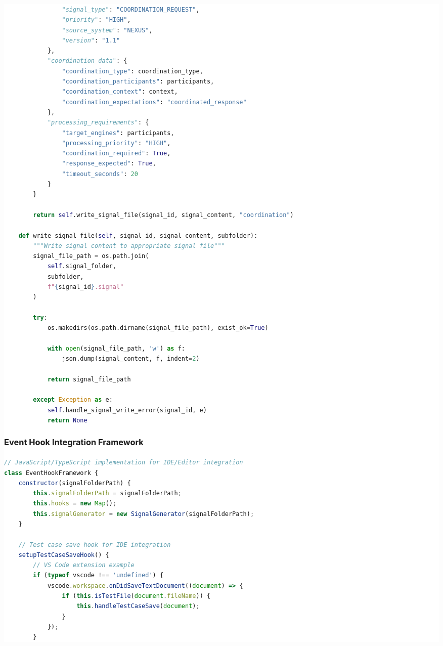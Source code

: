 ```python
                "signal_type": "COORDINATION_REQUEST",
                "priority": "HIGH",
                "source_system": "NEXUS",
                "version": "1.1"
            },
            "coordination_data": {
                "coordination_type": coordination_type,
                "coordination_participants": participants,
                "coordination_context": context,
                "coordination_expectations": "coordinated_response"
            },
            "processing_requirements": {
                "target_engines": participants,
                "processing_priority": "HIGH",
                "coordination_required": True,
                "response_expected": True,
                "timeout_seconds": 20
            }
        }
        
        return self.write_signal_file(signal_id, signal_content, "coordination")
        
    def write_signal_file(self, signal_id, signal_content, subfolder):
        """Write signal content to appropriate signal file"""
        signal_file_path = os.path.join(
            self.signal_folder, 
            subfolder, 
            f"{signal_id}.signal"
        )
        
        try:
            os.makedirs(os.path.dirname(signal_file_path), exist_ok=True)
            
            with open(signal_file_path, 'w') as f:
                json.dump(signal_content, f, indent=2)
                
            return signal_file_path
            
        except Exception as e:
            self.handle_signal_write_error(signal_id, e)
            return None
```

### **Event Hook Integration Framework**
```javascript
// JavaScript/TypeScript implementation for IDE/Editor integration
class EventHookFramework {
    constructor(signalFolderPath) {
        this.signalFolderPath = signalFolderPath;
        this.hooks = new Map();
        this.signalGenerator = new SignalGenerator(signalFolderPath);
    }
    
    // Test case save hook for IDE integration
    setupTestCaseSaveHook() {
        // VS Code extension example
        if (typeof vscode !== 'undefined') {
            vscode.workspace.onDidSaveTextDocument((document) => {
                if (this.isTestFile(document.fileName)) {
                    this.handleTestCaseSave(document);
                }
            });
        }
```